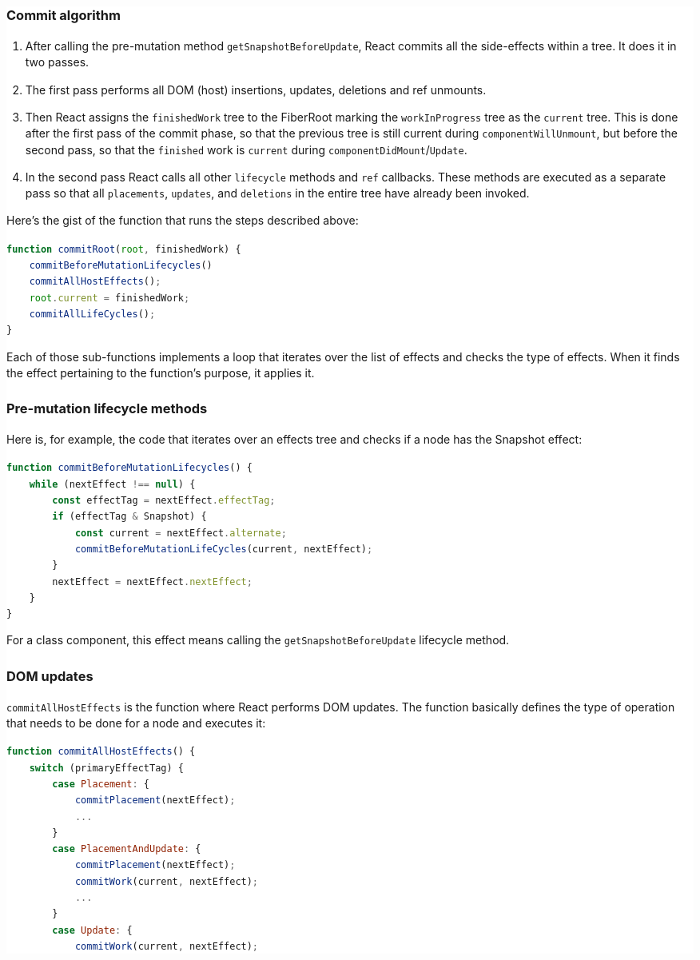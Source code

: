### Commit algorithm

1. After calling the pre-mutation method `getSnapshotBeforeUpdate`, React commits all the side-effects within a tree. It does it in two passes.

2. The first pass performs all DOM (host) insertions, updates, deletions and ref unmounts.

3. Then React assigns the `finishedWork` tree to the FiberRoot marking the `workInProgress` tree as the `current` tree. This is done after the first pass of the commit phase, so that the previous tree is still current during `componentWillUnmount`, but before the second pass, so that the `finished` work is `current` during `componentDidMount`/`Update`.

4. In the second pass React calls all other `lifecycle` methods and `ref` callbacks. These methods are executed as a separate pass so that all `placements`, `updates`, and `deletions` in the entire tree have already been invoked.

Here’s the gist of the function that runs the steps described above:

```js
function commitRoot(root, finishedWork) {
    commitBeforeMutationLifecycles()
    commitAllHostEffects();
    root.current = finishedWork;
    commitAllLifeCycles();
}
```

Each of those sub-functions implements a loop that iterates over the list of effects and checks the type of effects. When it finds the effect pertaining to the function’s purpose, it applies it.

### Pre-mutation lifecycle methods

Here is, for example, the code that iterates over an effects tree and checks if a node has the Snapshot effect:

```js
function commitBeforeMutationLifecycles() {
    while (nextEffect !== null) {
        const effectTag = nextEffect.effectTag;
        if (effectTag & Snapshot) {
            const current = nextEffect.alternate;
            commitBeforeMutationLifeCycles(current, nextEffect);
        }
        nextEffect = nextEffect.nextEffect;
    }
}
```

For a class component, this effect means calling the `getSnapshotBeforeUpdate` lifecycle method.

### DOM updates

`commitAllHostEffects` is the function where React performs DOM updates. The function basically defines the type of operation that needs to be done for a node and executes it:

```js
function commitAllHostEffects() {
    switch (primaryEffectTag) {
        case Placement: {
            commitPlacement(nextEffect);
            ...
        }
        case PlacementAndUpdate: {
            commitPlacement(nextEffect);
            commitWork(current, nextEffect);
            ...
        }
        case Update: {
            commitWork(current, nextEffect);
```